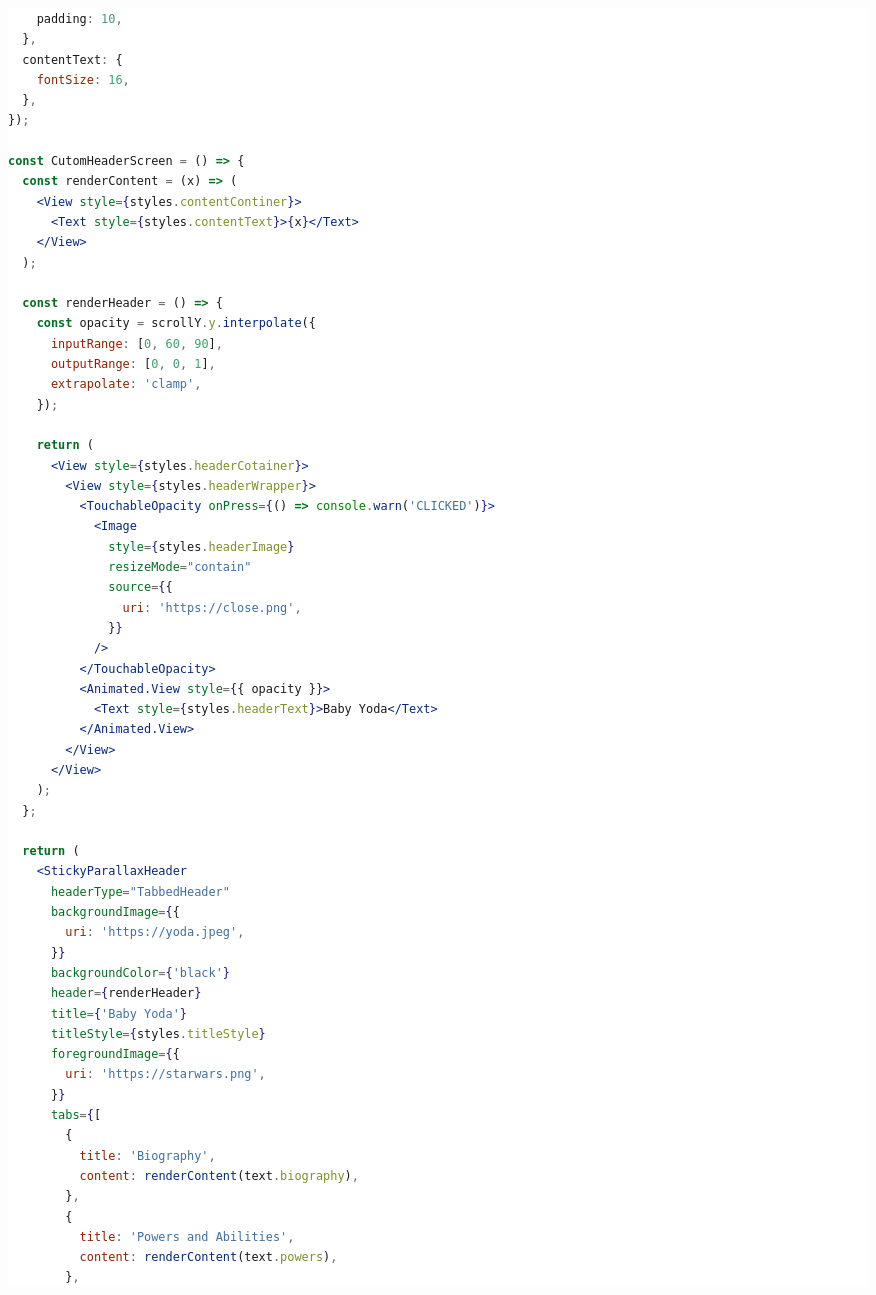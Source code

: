 ```jsx
    padding: 10,
  },
  contentText: {
    fontSize: 16,
  },
});

const CutomHeaderScreen = () => {
  const renderContent = (x) => (
    <View style={styles.contentContiner}>
      <Text style={styles.contentText}>{x}</Text>
    </View>
  );

  const renderHeader = () => {
    const opacity = scrollY.y.interpolate({
      inputRange: [0, 60, 90],
      outputRange: [0, 0, 1],
      extrapolate: 'clamp',
    });

    return (
      <View style={styles.headerCotainer}>
        <View style={styles.headerWrapper}>
          <TouchableOpacity onPress={() => console.warn('CLICKED')}>
            <Image
              style={styles.headerImage}
              resizeMode="contain"
              source={{
                uri: 'https://close.png',
              }}
            />
          </TouchableOpacity>
          <Animated.View style={{ opacity }}>
            <Text style={styles.headerText}>Baby Yoda</Text>
          </Animated.View>
        </View>
      </View>
    );
  };

  return (
    <StickyParallaxHeader
      headerType="TabbedHeader"
      backgroundImage={{
        uri: 'https://yoda.jpeg',
      }}
      backgroundColor={'black'}
      header={renderHeader}
      title={'Baby Yoda'}
      titleStyle={styles.titleStyle}
      foregroundImage={{
        uri: 'https://starwars.png',
      }}
      tabs={[
        {
          title: 'Biography',
          content: renderContent(text.biography),
        },
        {
          title: 'Powers and Abilities',
          content: renderContent(text.powers),
        },
```